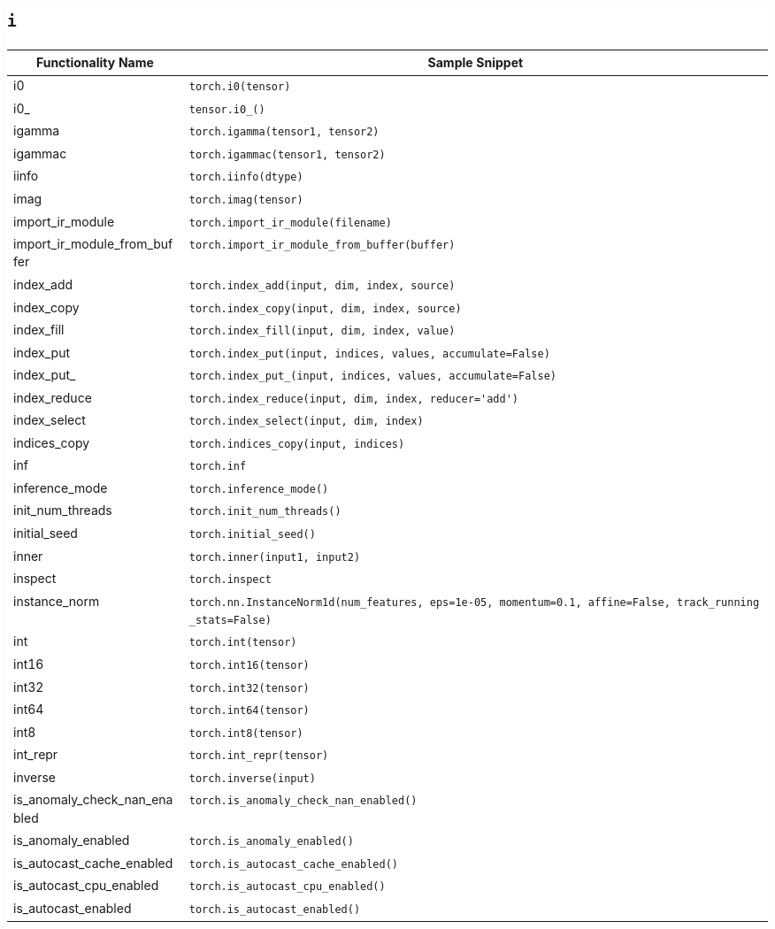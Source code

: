 ## `i`
| Functionality Name                        | Sample Snippet                                                    |
|-------------------------------------------|-------------------------------------------------------------------|
| i0                                        | ```torch.i0(tensor)```                                            |
| i0_                                       | ```tensor.i0_()```                                                |
| igamma                                    | ```torch.igamma(tensor1, tensor2)```                              |
| igammac                                   | ```torch.igammac(tensor1, tensor2)```                             |
| iinfo                                     | ```torch.iinfo(dtype)```                                          |
| imag                                      | ```torch.imag(tensor)```                                          |
| import_ir_module                          | ```torch.import_ir_module(filename)```                            |
| import_ir_module_from_buffer              | ```torch.import_ir_module_from_buffer(buffer)```                  |
| index_add                                 | ```torch.index_add(input, dim, index, source)```                  |
| index_copy                                | ```torch.index_copy(input, dim, index, source)```                 |
| index_fill                                | ```torch.index_fill(input, dim, index, value)```                  |
| index_put                                 | ```torch.index_put(input, indices, values, accumulate=False)```   |
| index_put_                                | ```torch.index_put_(input, indices, values, accumulate=False)```  |
| index_reduce                              | ```torch.index_reduce(input, dim, index, reducer='add')```        |
| index_select                              | ```torch.index_select(input, dim, index)```                       |
| indices_copy                              | ```torch.indices_copy(input, indices)```                          |
| inf                                       | ```torch.inf```                                                   |
| inference_mode                            | ```torch.inference_mode()```                                      |
| init_num_threads                          | ```torch.init_num_threads()```                                    |
| initial_seed                              | ```torch.initial_seed()```                                        |
| inner                                     | ```torch.inner(input1, input2)```                                 |
| inspect                                   | ```torch.inspect```                                               |
| instance_norm                             | ```torch.nn.InstanceNorm1d(num_features, eps=1e-05, momentum=0.1, affine=False, track_running_stats=False)``` |
| int                                       | ```torch.int(tensor)```                                           |
| int16                                     | ```torch.int16(tensor)```                                         |
| int32                                     | ```torch.int32(tensor)```                                         |
| int64                                     | ```torch.int64(tensor)```                                         |
| int8                                      | ```torch.int8(tensor)```                                          |
| int_repr                                  | ```torch.int_repr(tensor)```                                      |
| inverse                                   | ```torch.inverse(input)```                                        |
| is_anomaly_check_nan_enabled              | ```torch.is_anomaly_check_nan_enabled()```                        |
| is_anomaly_enabled                        | ```torch.is_anomaly_enabled()```                                  |
| is_autocast_cache_enabled                 | ```torch.is_autocast_cache_enabled()```                           |
| is_autocast_cpu_enabled                   | ```torch.is_autocast_cpu_enabled()```                             |
| is_autocast_enabled                       | ```torch.is_autocast_enabled()```                                 |